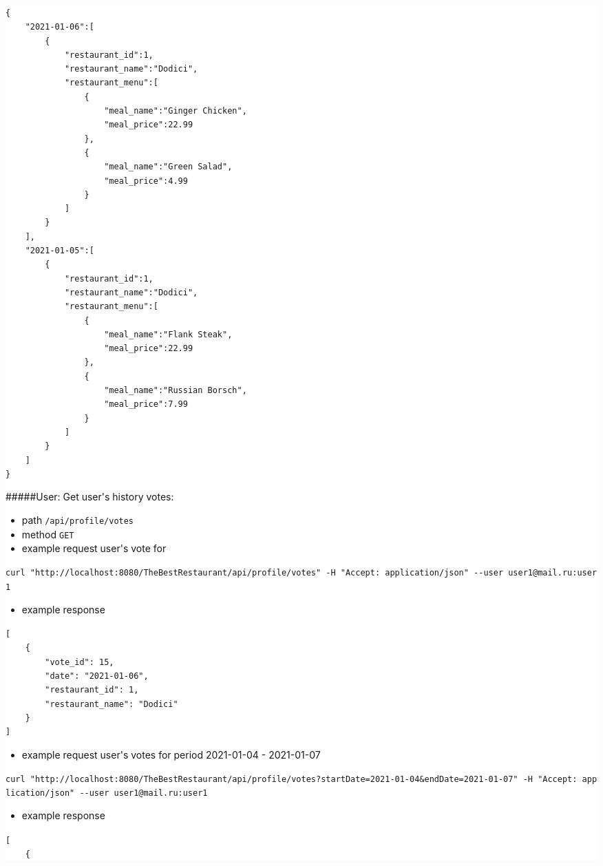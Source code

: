 ```
{
	"2021-01-06":[
		{
			"restaurant_id":1,
			"restaurant_name":"Dodici",
			"restaurant_menu":[
				{
					"meal_name":"Ginger Chicken",
					"meal_price":22.99
				},
				{
					"meal_name":"Green Salad",
					"meal_price":4.99
				}
			]
		}
	],
	"2021-01-05":[
		{
			"restaurant_id":1,
			"restaurant_name":"Dodici",
			"restaurant_menu":[
				{
					"meal_name":"Flank Steak",
					"meal_price":22.99
				},
				{
					"meal_name":"Russian Borsch",
					"meal_price":7.99
				}
			]
		}
	]
}
```
#####User:
Get user's history votes: 
- path ``/api/profile/votes``
- method ``GET``
- example request user's vote for 
```
curl "http://localhost:8080/TheBestRestaurant/api/profile/votes" -H "Accept: application/json" --user user1@mail.ru:user1
```
- example response
```
[
	{
		"vote_id": 15,
		"date": "2021-01-06",
		"restaurant_id": 1,
		"restaurant_name": "Dodici"
	}
]
```
- example request user's votes for period 2021-01-04 - 2021-01-07
```
curl "http://localhost:8080/TheBestRestaurant/api/profile/votes?startDate=2021-01-04&endDate=2021-01-07" -H "Accept: application/json" --user user1@mail.ru:user1
```
- example response
```
[
	{
```